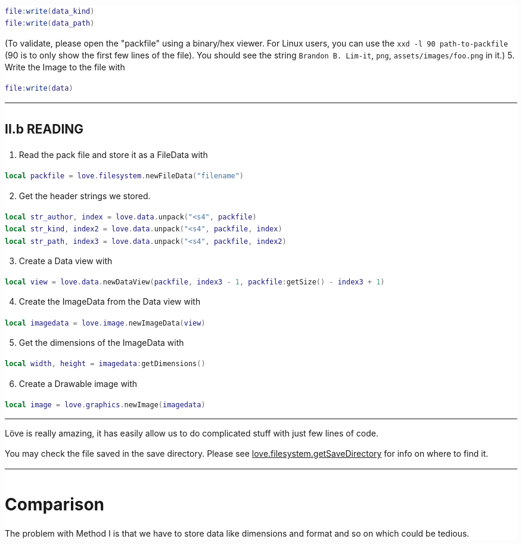 ```lua
file:write(data_kind)
file:write(data_path)
```
(To validate, please open the "packfile" using a binary/hex viewer. For Linux users, you can use the `xxd -l 90 path-to-packfile` (90 is to only show the first few lines of the file). You should see the string `Brandon B. Lim-it`, `png`, `assets/images/foo.png` in it.)
5. Write the Image to the file with
```lua
file:write(data)
```

---

## II.b READING

1. Read the pack file and store it as a FileData with
```lua
local packfile = love.filesystem.newFileData("filename")
```
2. Get the header strings we stored.
```lua
local str_author, index = love.data.unpack("<s4", packfile)
local str_kind, index2 = love.data.unpack("<s4", packfile, index)
local str_path, index3 = love.data.unpack("<s4", packfile, index2)
```
3. Create a Data view with
```lua
local view = love.data.newDataView(packfile, index3 - 1, packfile:getSize() - index3 + 1)
```
4. Create the ImageData from the Data view with
```lua
local imagedata = love.image.newImageData(view)
```
5. Get the dimensions of the ImageData with
```lua
local width, height = imagedata:getDimensions()
```
6. Create a Drawable image with
```lua
local image = love.graphics.newImage(imagedata)
```

---

Löve is really amazing, it has easily allow us to do complicated stuff with just few lines of code.

You may check the file saved in the save directory. Please see [love.filesystem.getSaveDirectory](https://love2d.org/wiki/love.filesystem.getSaveDirectory) for info on where to find it.

---

# Comparison

The problem with Method I is that we have to store data like dimensions and format and so on which could be tedious.

